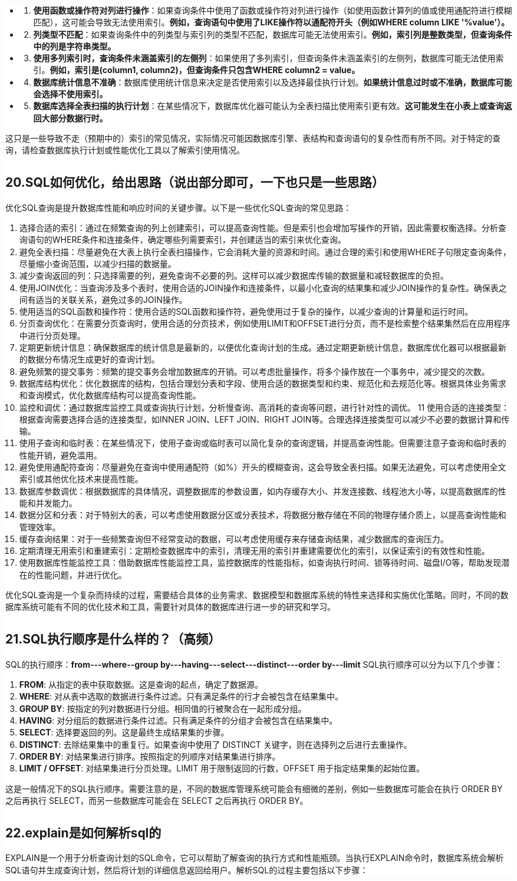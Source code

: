 - 1. **使用函数或操作符对列进行操作**：如果查询条件中使用了函数或操作符对列进行操作（如使用函数计算列的值或使用通配符进行模糊匹配），这可能会导致无法使用索引。**例如，查询语句中使用了LIKE操作符以通配符开头（例如WHERE column LIKE '%value'）。**
- 2. **列类型不匹配**：如果查询条件中的列类型与索引列的类型不匹配，数据库可能无法使用索引。**例如，索引列是整数类型，但查询条件中的列是字符串类型。**
- 3. **使用多列索引时，查询条件未涵盖索引的左侧列**：如果使用了多列索引，但查询条件未涵盖索引的左侧列，数据库可能无法使用索引。**例如，索引是(column1, column2)，但查询条件只包含WHERE column2 = value。**
- 4. **数据库统计信息不准确**：数据库使用统计信息来决定是否使用索引以及选择最佳执行计划。**如果统计信息过时或不准确，数据库可能会选择不使用索引。**
- 5. **数据库选择全表扫描的执行计划**：在某些情况下，数据库优化器可能认为全表扫描比使用索引更有效。**这可能发生在小表上或查询返回大部分数据行时。**

这只是一些导致不走（预期中的）索引的常见情况，实际情况可能因数据库引擎、表结构和查询语句的复杂性而有所不同。对于特定的查询，请检查数据库执行计划或性能优化工具以了解索引使用情况。
## 20.SQL如何优化，给出思路（说出部分即可，一下也只是一些思路）
优化SQL查询是提升数据库性能和响应时间的关键步骤。以下是一些优化SQL查询的常见思路：

1. 选择合适的索引：通过在频繁查询的列上创建索引，可以提高查询性能。但是索引也会增加写操作的开销，因此需要权衡选择。分析查询语句的WHERE条件和连接条件，确定哪些列需要索引，并创建适当的索引来优化查询。
2. 避免全表扫描：尽量避免在大表上执行全表扫描操作，它会消耗大量的资源和时间。通过合理的索引和使用WHERE子句限定查询条件，尽量缩小查询范围，以减少扫描的数据量。
3. 减少查询返回的列：只选择需要的列，避免查询不必要的列。这样可以减少数据库传输的数据量和减轻数据库的负担。
4. 使用JOIN优化：当查询涉及多个表时，使用合适的JOIN操作和连接条件，以最小化查询的结果集和减少JOIN操作的复杂性。确保表之间有适当的关联关系，避免过多的JOIN操作。
5. 使用适当的SQL函数和操作符：使用合适的SQL函数和操作符，避免使用过于复杂的操作，以减少查询的计算量和运行时间。
6. 分页查询优化：在需要分页查询时，使用合适的分页技术，例如使用LIMIT和OFFSET进行分页，而不是检索整个结果集然后在应用程序中进行分页处理。
7. 定期更新统计信息：确保数据库的统计信息是最新的，以便优化查询计划的生成。通过定期更新统计信息，数据库优化器可以根据最新的数据分布情况生成更好的查询计划。
8. 避免频繁的提交事务：频繁的提交事务会增加数据库的开销。可以考虑批量操作，将多个操作放在一个事务中，减少提交的次数。
9. 数据库结构优化：优化数据库的结构，包括合理划分表和字段、使用合适的数据类型和约束、规范化和去规范化等。根据具体业务需求和查询模式，优化数据库结构可以提高查询性能。
10. 监控和调优：通过数据库监控工具或查询执行计划，分析慢查询、高消耗的查询等问题，进行针对性的调优。 11 使用合适的连接类型：根据查询需要选择合适的连接类型，如INNER JOIN、LEFT JOIN、RIGHT JOIN等。合理选择连接类型可以减少不必要的数据计算和传输。
11. 使用子查询和临时表：在某些情况下，使用子查询或临时表可以简化复杂的查询逻辑，并提高查询性能。但需要注意子查询和临时表的性能开销，避免滥用。
12. 避免使用通配符查询：尽量避免在查询中使用通配符（如%）开头的模糊查询，这会导致全表扫描。如果无法避免，可以考虑使用全文索引或其他优化技术来提高性能。
13. 数据库参数调优：根据数据库的具体情况，调整数据库的参数设置，如内存缓存大小、并发连接数、线程池大小等，以提高数据库的性能和并发能力。
14. 数据分区和分表：对于特别大的表，可以考虑使用数据分区或分表技术，将数据分散存储在不同的物理存储介质上，以提高查询性能和管理效率。
15. 缓存查询结果：对于一些频繁查询但不经常变动的数据，可以考虑使用缓存来存储查询结果，减少数据库的查询压力。
16. 定期清理无用索引和重建索引：定期检查数据库中的索引，清理无用的索引并重建需要优化的索引，以保证索引的有效性和性能。
17. 使用数据库性能监控工具：借助数据库性能监控工具，监控数据库的性能指标，如查询执行时间、锁等待时间、磁盘I/O等，帮助发现潜在的性能问题，并进行优化。

优化SQL查询是一个复杂而持续的过程，需要结合具体的业务需求、数据模型和数据库系统的特性来选择和实施优化策略。同时，不同的数据库系统可能有不同的优化技术和工具，需要针对具体的数据库进行进一步的研究和学习。
## 21.SQL执行顺序是什么样的？（高频）
SQL的执行顺序：**from---where--group by---having---select---distinct---order by---limit**
SQL执行顺序可以分为以下几个步骤：

1. **FROM**: 从指定的表中获取数据。这是查询的起点，确定了数据源。
2. **WHERE**: 对从表中选取的数据进行条件过滤。只有满足条件的行才会被包含在结果集中。
3. **GROUP BY**: 按指定的列对数据进行分组。相同值的行被聚合在一起形成分组。
4. **HAVING**: 对分组后的数据进行条件过滤。只有满足条件的分组才会被包含在结果集中。
5. **SELECT**: 选择要返回的列。这是最终生成结果集的步骤。
6. **DISTINCT**: 去除结果集中的重复行。如果查询中使用了 DISTINCT 关键字，则在选择列之后进行去重操作。
7. **ORDER BY**: 对结果集进行排序。按照指定的列顺序对结果集进行排序。
8. **LIMIT / OFFSET**: 对结果集进行分页处理。LIMIT 用于限制返回的行数，OFFSET 用于指定结果集的起始位置。

这是一般情况下的SQL执行顺序。需要注意的是，不同的数据库管理系统可能会有细微的差别，例如一些数据库可能会在执行 ORDER BY 之后再执行 SELECT，而另一些数据库可能会在 SELECT 之后再执行 ORDER BY。
## 22.explain是如何解析sql的
EXPLAIN是一个用于分析查询计划的SQL命令，它可以帮助了解查询的执行方式和性能瓶颈。当执行EXPLAIN命令时，数据库系统会解析SQL语句并生成查询计划，然后将计划的详细信息返回给用户。解析SQL的过程主要包括以下步骤：
